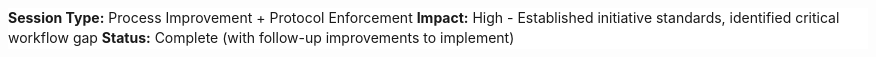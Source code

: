 
**Session Type:** Process Improvement + Protocol Enforcement
**Impact:** High - Established initiative standards, identified critical workflow gap
**Status:** Complete (with follow-up improvements to implement)
